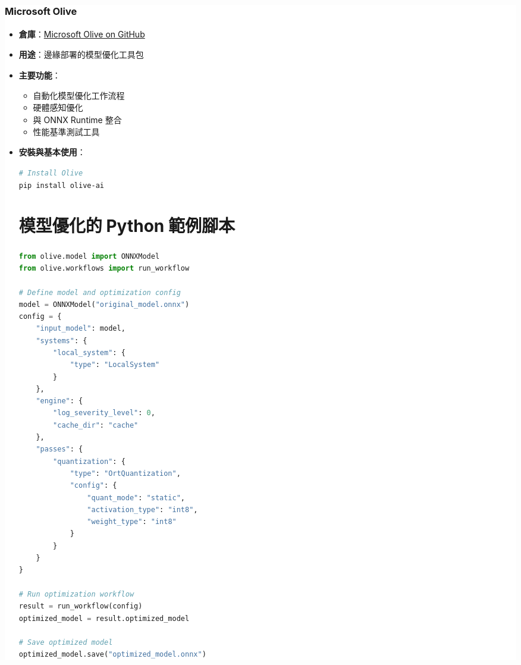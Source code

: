 

### Microsoft Olive
- **倉庫**：[Microsoft Olive on GitHub](https://github.com/microsoft/olive)
- **用途**：邊緣部署的模型優化工具包
- **主要功能**：
  - 自動化模型優化工作流程
  - 硬體感知優化
  - 與 ONNX Runtime 整合
  - 性能基準測試工具
- **安裝與基本使用**：
  ```bash
  # Install Olive
  pip install olive-ai
  ```
  
  # 模型優化的 Python 範例腳本
  ```python
  from olive.model import ONNXModel
  from olive.workflows import run_workflow
  
  # Define model and optimization config
  model = ONNXModel("original_model.onnx")
  config = {
      "input_model": model,
      "systems": {
          "local_system": {
              "type": "LocalSystem"
          }
      },
      "engine": {
          "log_severity_level": 0,
          "cache_dir": "cache"
      },
      "passes": {
          "quantization": {
              "type": "OrtQuantization",
              "config": {
                  "quant_mode": "static",
                  "activation_type": "int8",
                  "weight_type": "int8"
              }
          }
      }
  }
  
  # Run optimization workflow
  result = run_workflow(config)
  optimized_model = result.optimized_model
  
  # Save optimized model
  optimized_model.save("optimized_model.onnx")
  ```
